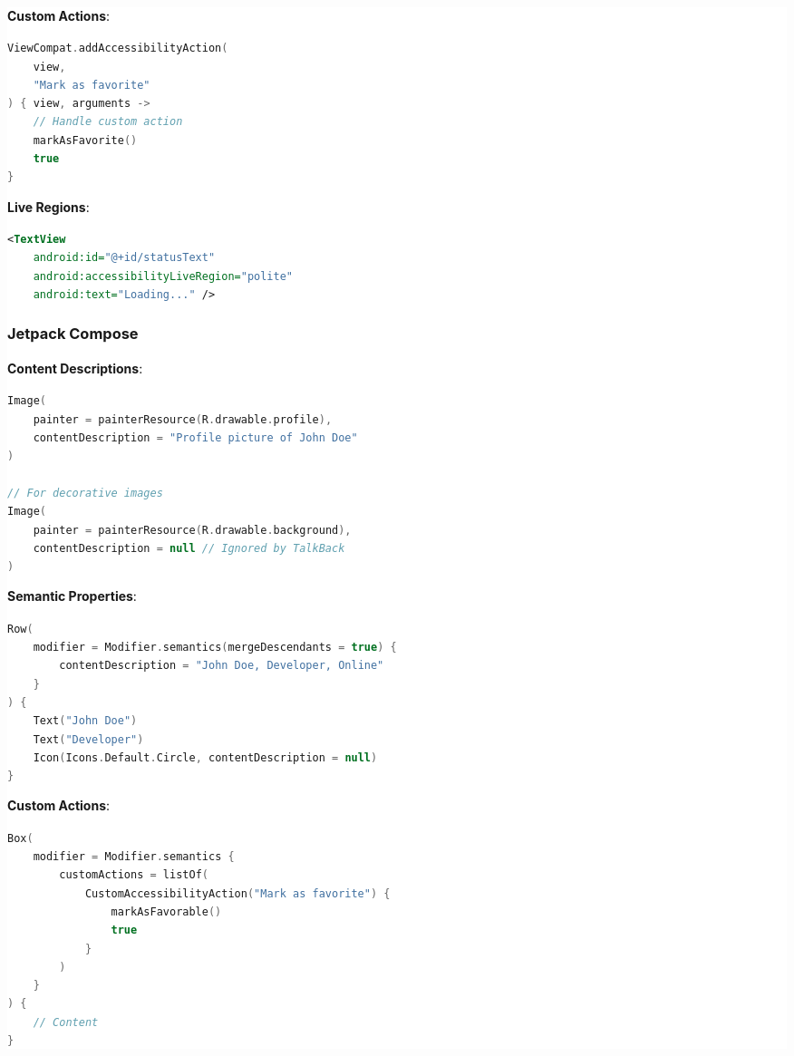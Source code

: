 **Custom Actions**:
```kotlin
ViewCompat.addAccessibilityAction(
    view,
    "Mark as favorite"
) { view, arguments ->
    // Handle custom action
    markAsFavorite()
    true
}
```

**Live Regions**:
```xml
<TextView
    android:id="@+id/statusText"
    android:accessibilityLiveRegion="polite"
    android:text="Loading..." />
```

### Jetpack Compose

**Content Descriptions**:
```kotlin
Image(
    painter = painterResource(R.drawable.profile),
    contentDescription = "Profile picture of John Doe"
)

// For decorative images
Image(
    painter = painterResource(R.drawable.background),
    contentDescription = null // Ignored by TalkBack
)
```

**Semantic Properties**:
```kotlin
Row(
    modifier = Modifier.semantics(mergeDescendants = true) {
        contentDescription = "John Doe, Developer, Online"
    }
) {
    Text("John Doe")
    Text("Developer")
    Icon(Icons.Default.Circle, contentDescription = null)
}
```

**Custom Actions**:
```kotlin
Box(
    modifier = Modifier.semantics {
        customActions = listOf(
            CustomAccessibilityAction("Mark as favorite") {
                markAsFavorable()
                true
            }
        )
    }
) {
    // Content
}
```
